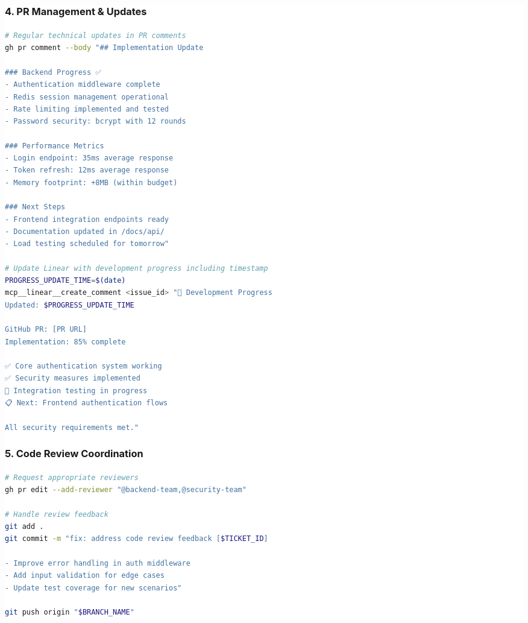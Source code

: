 ### 4. PR Management & Updates
```bash
# Regular technical updates in PR comments
gh pr comment --body "## Implementation Update

### Backend Progress ✅
- Authentication middleware complete
- Redis session management operational
- Rate limiting implemented and tested
- Password security: bcrypt with 12 rounds

### Performance Metrics
- Login endpoint: 35ms average response
- Token refresh: 12ms average response
- Memory footprint: +8MB (within budget)

### Next Steps
- Frontend integration endpoints ready
- Documentation updated in /docs/api/
- Load testing scheduled for tomorrow"

# Update Linear with development progress including timestamp
PROGRESS_UPDATE_TIME=$(date)
mcp__linear__create_comment <issue_id> "🔄 Development Progress
Updated: $PROGRESS_UPDATE_TIME

GitHub PR: [PR URL]
Implementation: 85% complete

✅ Core authentication system working
✅ Security measures implemented  
🚧 Integration testing in progress
📋 Next: Frontend authentication flows

All security requirements met."
```

### 5. Code Review Coordination
```bash
# Request appropriate reviewers
gh pr edit --add-reviewer "@backend-team,@security-team"

# Handle review feedback
git add .
git commit -m "fix: address code review feedback [$TICKET_ID]

- Improve error handling in auth middleware
- Add input validation for edge cases
- Update test coverage for new scenarios"

git push origin "$BRANCH_NAME"
```
